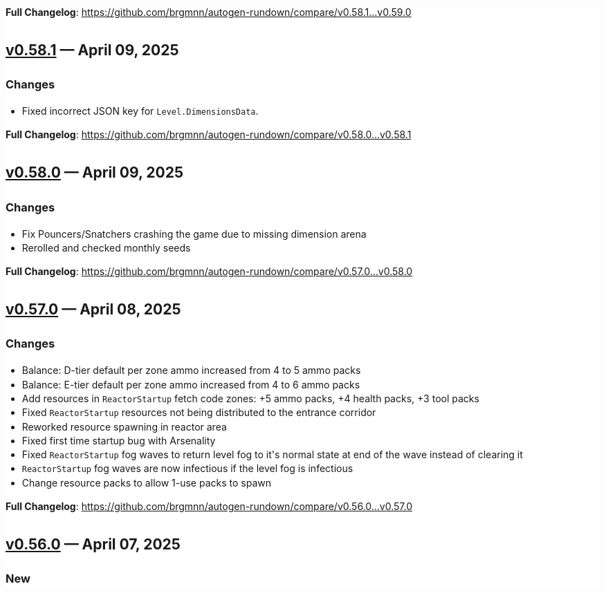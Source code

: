 **Full Changelog**: https://github.com/brgmnn/autogen-rundown/compare/v0.58.1...v0.59.0


## [v0.58.1](https://github.com/brgmnn/autogen-rundown/releases/tag/v0.58.1) — April 09, 2025



### Changes

* Fixed incorrect JSON key for `Level.DimensionsData`.

**Full Changelog**: https://github.com/brgmnn/autogen-rundown/compare/v0.58.0...v0.58.1


## [v0.58.0](https://github.com/brgmnn/autogen-rundown/releases/tag/v0.58.0) — April 09, 2025



### Changes

* Fix Pouncers/Snatchers crashing the game due to missing dimension arena
* Rerolled and checked monthly seeds

**Full Changelog**: https://github.com/brgmnn/autogen-rundown/compare/v0.57.0...v0.58.0


## [v0.57.0](https://github.com/brgmnn/autogen-rundown/releases/tag/v0.57.0) — April 08, 2025



### Changes

* Balance: D-tier default per zone ammo increased from 4 to 5 ammo packs
* Balance: E-tier default per zone ammo increased from 4 to 6 ammo packs
* Add resources in `ReactorStartup` fetch code zones: +5 ammo packs, +4 health packs, +3 tool packs
* Fixed `ReactorStartup` resources not being distributed to the entrance corridor
* Reworked resource spawning in reactor area
* Fixed first time startup bug with Arsenality
* Fixed `ReactorStartup` fog waves to return level fog to it's normal state at end of the wave instead of clearing it
* `ReactorStartup` fog waves are now infectious if the level fog is infectious
* Change resource packs to allow 1-use packs to spawn

**Full Changelog**: https://github.com/brgmnn/autogen-rundown/compare/v0.56.0...v0.57.0


## [v0.56.0](https://github.com/brgmnn/autogen-rundown/releases/tag/v0.56.0) — April 07, 2025



### New
